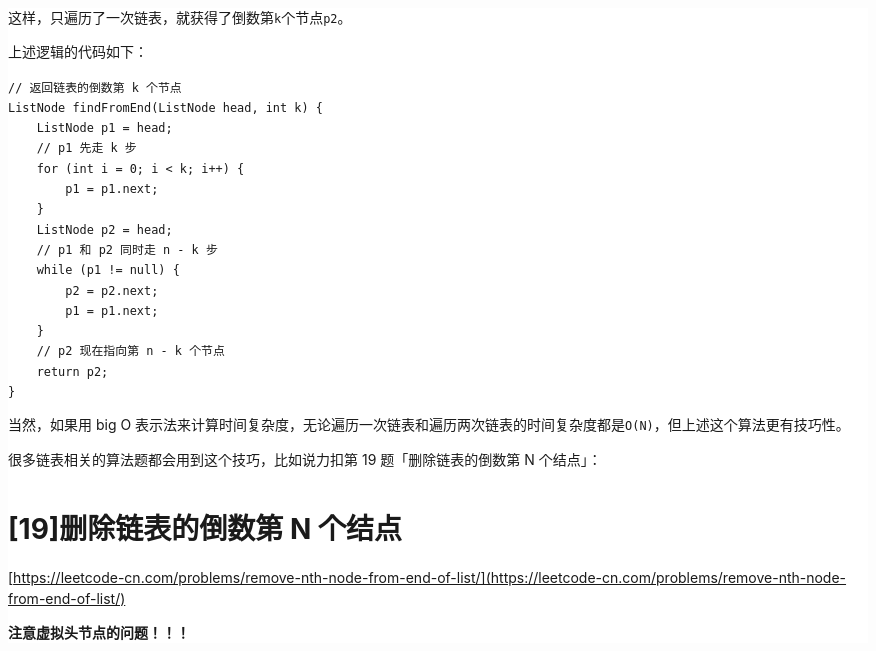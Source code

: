 这样，只遍历了一次链表，就获得了倒数第`k`个节点`p2`。

上述逻辑的代码如下：

```
// 返回链表的倒数第 k 个节点
ListNode findFromEnd(ListNode head, int k) {
    ListNode p1 = head;
    // p1 先走 k 步
    for (int i = 0; i < k; i++) {
        p1 = p1.next;
    }
    ListNode p2 = head;
    // p1 和 p2 同时走 n - k 步
    while (p1 != null) {
        p2 = p2.next;
        p1 = p1.next;
    }
    // p2 现在指向第 n - k 个节点
    return p2;
}
```

当然，如果用 big O 表示法来计算时间复杂度，无论遍历一次链表和遍历两次链表的时间复杂度都是`O(N)`，但上述这个算法更有技巧性。

很多链表相关的算法题都会用到这个技巧，比如说力扣第 19 题「删除链表的倒数第 N 个结点」：

# [19]删除链表的倒数第 N 个结点

[https://leetcode-cn.com/problems/remove-nth-node-from-end-of-list/](https://leetcode-cn.com/problems/remove-nth-node-from-end-of-list/)



**注意虚拟头节点的问题！！！**
